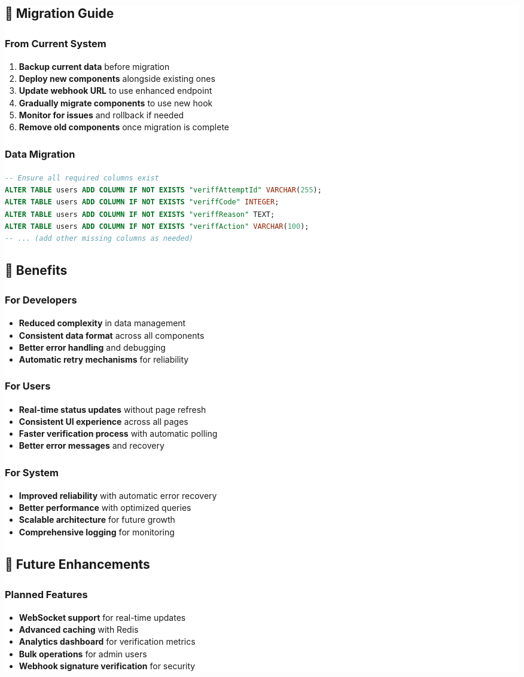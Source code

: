 ## 📝 **Migration Guide**

### **From Current System**
1. **Backup current data** before migration
2. **Deploy new components** alongside existing ones
3. **Update webhook URL** to use enhanced endpoint
4. **Gradually migrate components** to use new hook
5. **Monitor for issues** and rollback if needed
6. **Remove old components** once migration is complete

### **Data Migration**
```sql
-- Ensure all required columns exist
ALTER TABLE users ADD COLUMN IF NOT EXISTS "veriffAttemptId" VARCHAR(255);
ALTER TABLE users ADD COLUMN IF NOT EXISTS "veriffCode" INTEGER;
ALTER TABLE users ADD COLUMN IF NOT EXISTS "veriffReason" TEXT;
ALTER TABLE users ADD COLUMN IF NOT EXISTS "veriffAction" VARCHAR(100);
-- ... (add other missing columns as needed)
```

## 🎯 **Benefits**

### **For Developers**
- **Reduced complexity** in data management
- **Consistent data format** across all components
- **Better error handling** and debugging
- **Automatic retry mechanisms** for reliability

### **For Users**
- **Real-time status updates** without page refresh
- **Consistent UI experience** across all pages
- **Faster verification process** with automatic polling
- **Better error messages** and recovery

### **For System**
- **Improved reliability** with automatic error recovery
- **Better performance** with optimized queries
- **Scalable architecture** for future growth
- **Comprehensive logging** for monitoring

## 🚀 **Future Enhancements**

### **Planned Features**
- **WebSocket support** for real-time updates
- **Advanced caching** with Redis
- **Analytics dashboard** for verification metrics
- **Bulk operations** for admin users
- **Webhook signature verification** for security
